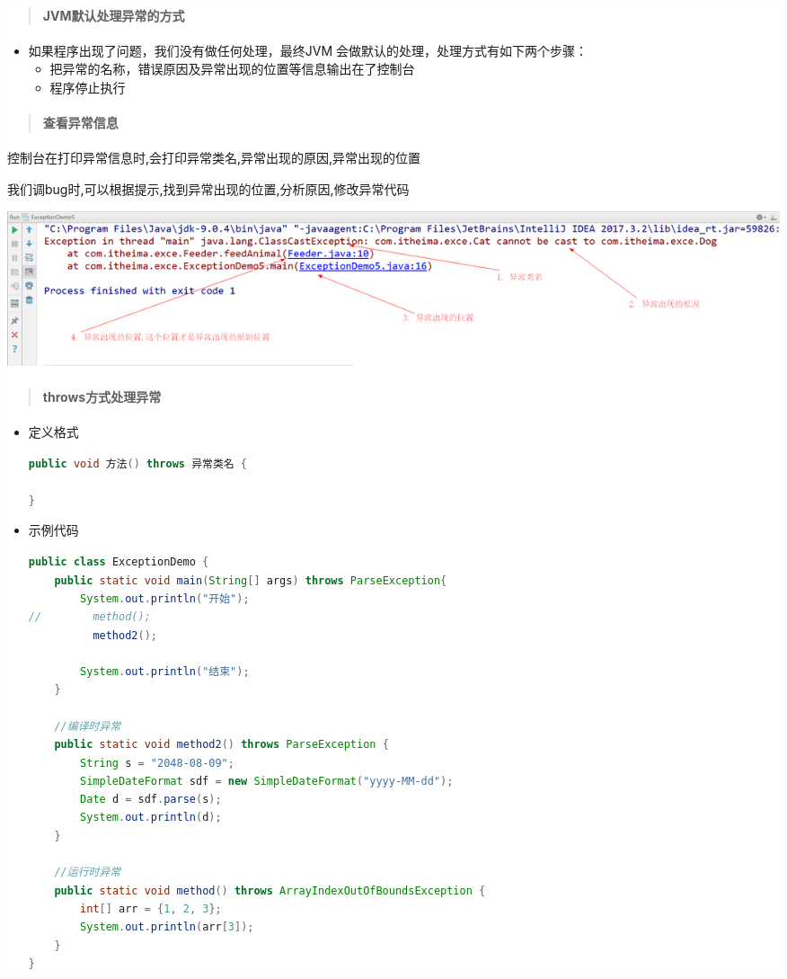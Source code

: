 > #### JVM默认处理异常的方式

- 如果程序出现了问题，我们没有做任何处理，最终JVM 会做默认的处理，处理方式有如下两个步骤：
  - 把异常的名称，错误原因及异常出现的位置等信息输出在了控制台
  - 程序停止执行

> #### 查看异常信息 

控制台在打印异常信息时,会打印异常类名,异常出现的原因,异常出现的位置

我们调bug时,可以根据提示,找到异常出现的位置,分析原因,修改异常代码

![](JavaEE.assets/03_查看异常信息.png)

> #### throws方式处理异常

- 定义格式

  ```java
  public void 方法() throws 异常类名 {
      
  }
  ```

- 示例代码

  ```java
  public class ExceptionDemo {
      public static void main(String[] args) throws ParseException{
          System.out.println("开始");
  //        method();
            method2();
  
          System.out.println("结束");
      }
  
      //编译时异常
      public static void method2() throws ParseException {
          String s = "2048-08-09";
          SimpleDateFormat sdf = new SimpleDateFormat("yyyy-MM-dd");
          Date d = sdf.parse(s);
          System.out.println(d);
      }
  
      //运行时异常
      public static void method() throws ArrayIndexOutOfBoundsException {
          int[] arr = {1, 2, 3};
          System.out.println(arr[3]);
      }
  }
  ```
